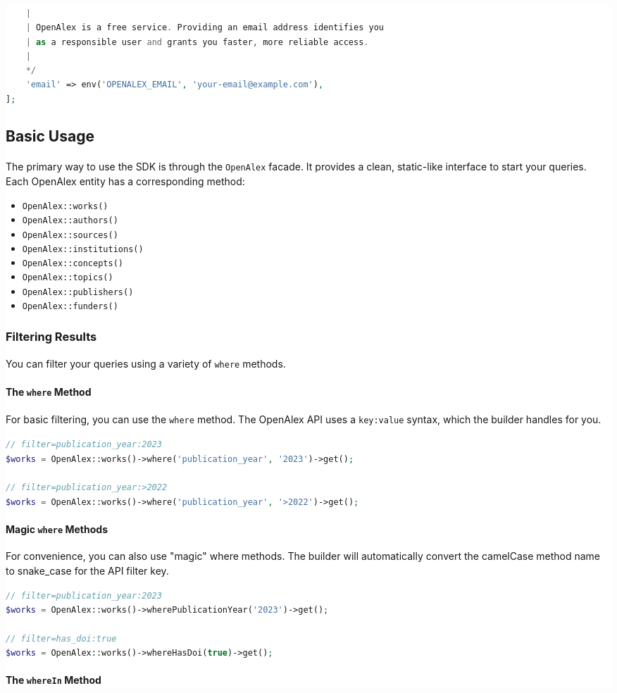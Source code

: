 ```php
    |
    | OpenAlex is a free service. Providing an email address identifies you
    | as a responsible user and grants you faster, more reliable access.
    |
    */
    'email' => env('OPENALEX_EMAIL', 'your-email@example.com'),
];
```

## Basic Usage

The primary way to use the SDK is through the `OpenAlex` facade. It provides a clean, static-like interface to start your queries. Each OpenAlex entity has a corresponding method:

* `OpenAlex::works()`
* `OpenAlex::authors()`
* `OpenAlex::sources()`
* `OpenAlex::institutions()`
* `OpenAlex::concepts()`
* `OpenAlex::topics()`
* `OpenAlex::publishers()`
* `OpenAlex::funders()`

### Filtering Results

You can filter your queries using a variety of `where` methods.

#### The `where` Method

For basic filtering, you can use the `where` method. The OpenAlex API uses a `key:value` syntax, which the builder handles for you.

```php
// filter=publication_year:2023
$works = OpenAlex::works()->where('publication_year', '2023')->get();

// filter=publication_year:>2022
$works = OpenAlex::works()->where('publication_year', '>2022')->get();
```

#### Magic `where` Methods

For convenience, you can also use "magic" where methods. The builder will automatically convert the camelCase method name to snake\_case for the API filter key.

```php
// filter=publication_year:2023
$works = OpenAlex::works()->wherePublicationYear('2023')->get();

// filter=has_doi:true
$works = OpenAlex::works()->whereHasDoi(true)->get();
```

#### The `whereIn` Method
